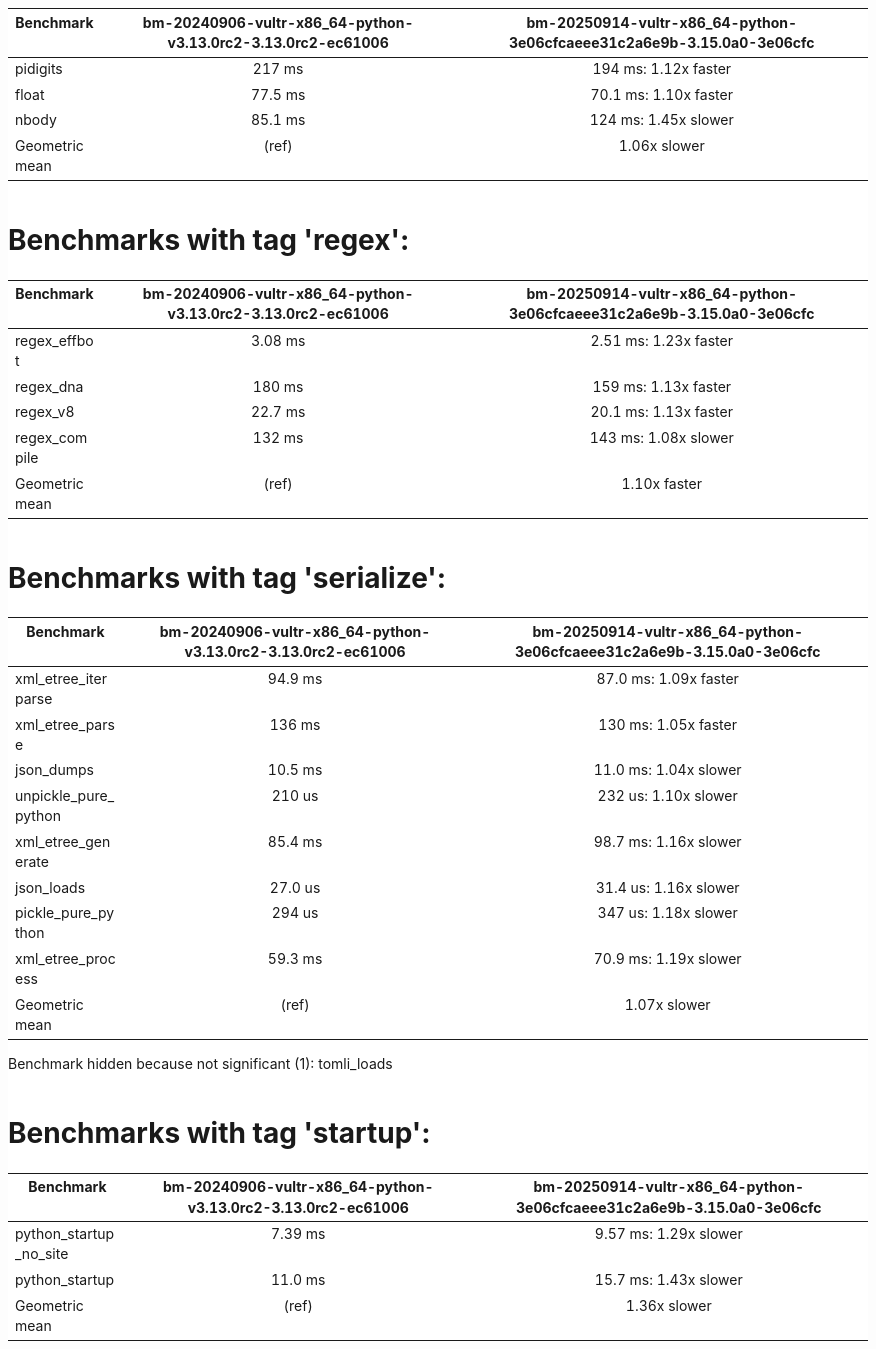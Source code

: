 | Benchmark      | bm-20240906-vultr-x86_64-python-v3.13.0rc2-3.13.0rc2-ec61006 | bm-20250914-vultr-x86_64-python-3e06cfcaeee31c2a6e9b-3.15.0a0-3e06cfc |
|----------------|:------------------------------------------------------------:|:---------------------------------------------------------------------:|
| pidigits       | 217 ms                                                       | 194 ms: 1.12x faster                                                  |
| float          | 77.5 ms                                                      | 70.1 ms: 1.10x faster                                                 |
| nbody          | 85.1 ms                                                      | 124 ms: 1.45x slower                                                  |
| Geometric mean | (ref)                                                        | 1.06x slower                                                          |

Benchmarks with tag 'regex':
============================

| Benchmark      | bm-20240906-vultr-x86_64-python-v3.13.0rc2-3.13.0rc2-ec61006 | bm-20250914-vultr-x86_64-python-3e06cfcaeee31c2a6e9b-3.15.0a0-3e06cfc |
|----------------|:------------------------------------------------------------:|:---------------------------------------------------------------------:|
| regex_effbot   | 3.08 ms                                                      | 2.51 ms: 1.23x faster                                                 |
| regex_dna      | 180 ms                                                       | 159 ms: 1.13x faster                                                  |
| regex_v8       | 22.7 ms                                                      | 20.1 ms: 1.13x faster                                                 |
| regex_compile  | 132 ms                                                       | 143 ms: 1.08x slower                                                  |
| Geometric mean | (ref)                                                        | 1.10x faster                                                          |

Benchmarks with tag 'serialize':
================================

| Benchmark            | bm-20240906-vultr-x86_64-python-v3.13.0rc2-3.13.0rc2-ec61006 | bm-20250914-vultr-x86_64-python-3e06cfcaeee31c2a6e9b-3.15.0a0-3e06cfc |
|----------------------|:------------------------------------------------------------:|:---------------------------------------------------------------------:|
| xml_etree_iterparse  | 94.9 ms                                                      | 87.0 ms: 1.09x faster                                                 |
| xml_etree_parse      | 136 ms                                                       | 130 ms: 1.05x faster                                                  |
| json_dumps           | 10.5 ms                                                      | 11.0 ms: 1.04x slower                                                 |
| unpickle_pure_python | 210 us                                                       | 232 us: 1.10x slower                                                  |
| xml_etree_generate   | 85.4 ms                                                      | 98.7 ms: 1.16x slower                                                 |
| json_loads           | 27.0 us                                                      | 31.4 us: 1.16x slower                                                 |
| pickle_pure_python   | 294 us                                                       | 347 us: 1.18x slower                                                  |
| xml_etree_process    | 59.3 ms                                                      | 70.9 ms: 1.19x slower                                                 |
| Geometric mean       | (ref)                                                        | 1.07x slower                                                          |

Benchmark hidden because not significant (1): tomli_loads

Benchmarks with tag 'startup':
==============================

| Benchmark              | bm-20240906-vultr-x86_64-python-v3.13.0rc2-3.13.0rc2-ec61006 | bm-20250914-vultr-x86_64-python-3e06cfcaeee31c2a6e9b-3.15.0a0-3e06cfc |
|------------------------|:------------------------------------------------------------:|:---------------------------------------------------------------------:|
| python_startup_no_site | 7.39 ms                                                      | 9.57 ms: 1.29x slower                                                 |
| python_startup         | 11.0 ms                                                      | 15.7 ms: 1.43x slower                                                 |
| Geometric mean         | (ref)                                                        | 1.36x slower                                                          |

